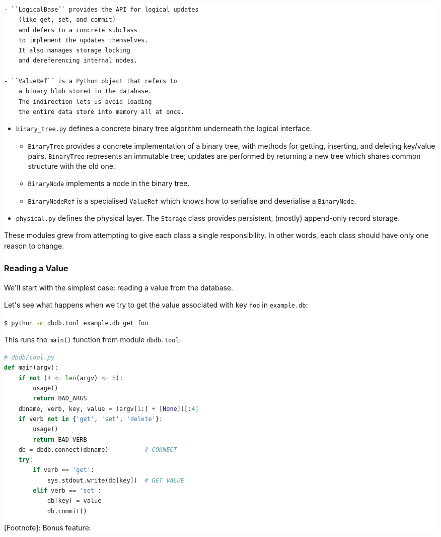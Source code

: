     - ``LogicalBase`` provides the API for logical updates
        (like get, set, and commit)
        and defers to a concrete subclass
        to implement the updates themselves.
        It also manages storage locking
        and dereferencing internal nodes.

    - ``ValueRef`` is a Python object that refers to
        a binary blob stored in the database.
        The indirection lets us avoid loading
        the entire data store into memory all at once.

* ``binary_tree.py`` defines
    a concrete binary tree algorithm
    underneath the logical interface.

    - ``BinaryTree`` provides a concrete implementation
        of a binary tree, with methods for
        getting, inserting, and deleting key/value pairs.
        ``BinaryTree`` represents an immutable tree;
        updates are performed by returning a new tree
        which shares common structure with the old one.

    - ``BinaryNode`` implements a node in the binary tree.

    - ``BinaryNodeRef`` is a specialised ``ValueRef``
        which knows how to serialise and deserialise
        a ``BinaryNode``.

* ``physical.py`` defines
    the physical layer.
    The ``Storage`` class
    provides persistent, (mostly) append-only record storage.

These modules grew from attempting
to give each class a single responsibility.
In other words,
each class should have only one reason to change.


### Reading a Value

We'll start with the simplest case:
reading a value from the database.

Let's see what happens
when we try to get the value associated with key ``foo`` in ``example.db``:
```bash
$ python -m dbdb.tool example.db get foo
```

This runs the ``main()`` function from module ``dbdb.tool``:
```python
# dbdb/tool.py
def main(argv):
    if not (4 <= len(argv) <= 5):
        usage()
        return BAD_ARGS
    dbname, verb, key, value = (argv[1:] + [None])[:4]
    if verb not in {'get', 'set', 'delete'}:
        usage()
        return BAD_VERB
    db = dbdb.connect(dbname)          # CONNECT
    try:
        if verb == 'get':
            sys.stdout.write(db[key])  # GET VALUE
        elif verb == 'set':
            db[key] = value
            db.commit()
```

[Footnote]: Bonus feature:
[^fsync]: Calling ``fsync`` on a file descriptor